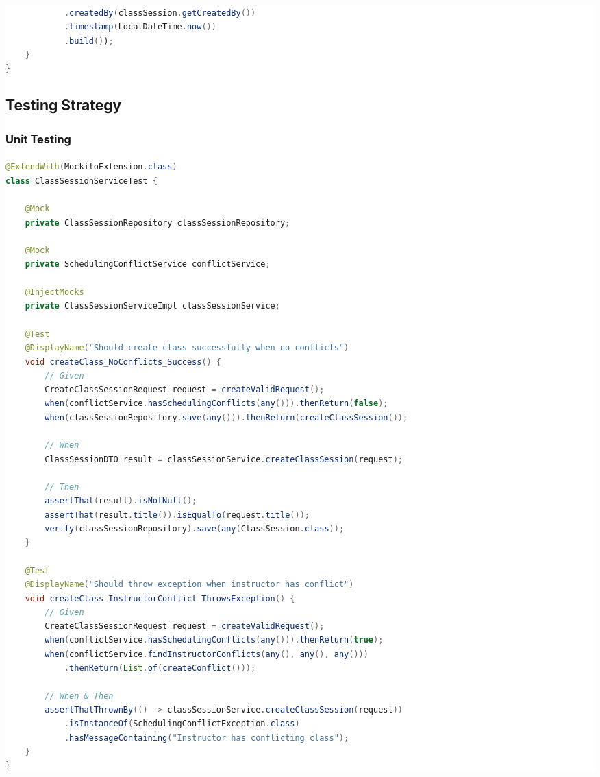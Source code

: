 ```java
            .createdBy(classSession.getCreatedBy())
            .timestamp(LocalDateTime.now())
            .build());
    }
}
```

## Testing Strategy

### Unit Testing
```java
@ExtendWith(MockitoExtension.class)
class ClassSessionServiceTest {
    
    @Mock
    private ClassSessionRepository classSessionRepository;
    
    @Mock
    private SchedulingConflictService conflictService;
    
    @InjectMocks
    private ClassSessionServiceImpl classSessionService;
    
    @Test
    @DisplayName("Should create class successfully when no conflicts")
    void createClass_NoConflicts_Success() {
        // Given
        CreateClassSessionRequest request = createValidRequest();
        when(conflictService.hasSchedulingConflicts(any())).thenReturn(false);
        when(classSessionRepository.save(any())).thenReturn(createClassSession());
        
        // When
        ClassSessionDTO result = classSessionService.createClassSession(request);
        
        // Then
        assertThat(result).isNotNull();
        assertThat(result.title()).isEqualTo(request.title());
        verify(classSessionRepository).save(any(ClassSession.class));
    }
    
    @Test
    @DisplayName("Should throw exception when instructor has conflict")
    void createClass_InstructorConflict_ThrowsException() {
        // Given
        CreateClassSessionRequest request = createValidRequest();
        when(conflictService.hasSchedulingConflicts(any())).thenReturn(true);
        when(conflictService.findInstructorConflicts(any(), any(), any()))
            .thenReturn(List.of(createConflict()));
        
        // When & Then
        assertThatThrownBy(() -> classSessionService.createClassSession(request))
            .isInstanceOf(SchedulingConflictException.class)
            .hasMessageContaining("Instructor has conflicting class");
    }
}
```

